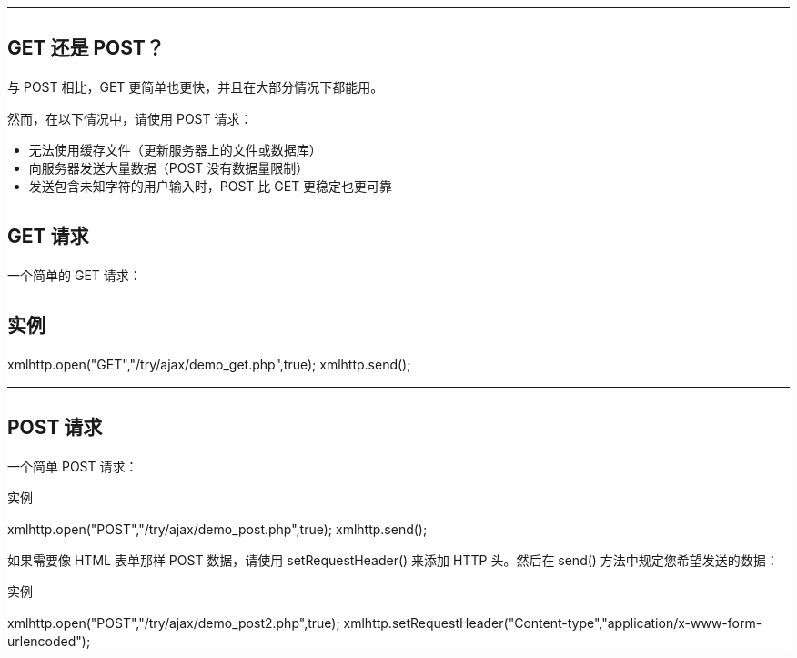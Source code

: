 



------

 

## GET 还是 POST？

  

与 POST 相比，GET 更简单也更快，并且在大部分情况下都能用。

  

然而，在以下情况中，请使用 POST 请求：

  

- 无法使用缓存文件（更新服务器上的文件或数据库）
- 向服务器发送大量数据（POST 没有数据量限制）
- 发送包含未知字符的用户输入时，POST 比 GET 更稳定也更可靠



## GET 请求

  

一个简单的 GET 请求：

  

## 实例

xmlhttp.open("GET","/try/ajax/demo_get.php",true); xmlhttp.send();





------

 

## POST 请求

  

一个简单 POST 请求：

  

实例

xmlhttp.open("POST","/try/ajax/demo_post.php",true); xmlhttp.send();



如果需要像 HTML 表单那样 POST 数据，请使用 setRequestHeader() 来添加 HTTP 头。然后在 send() 方法中规定您希望发送的数据：

实例

xmlhttp.open("POST","/try/ajax/demo_post2.php",true); xmlhttp.setRequestHeader("Content-type","application/x-www-form-urlencoded");
